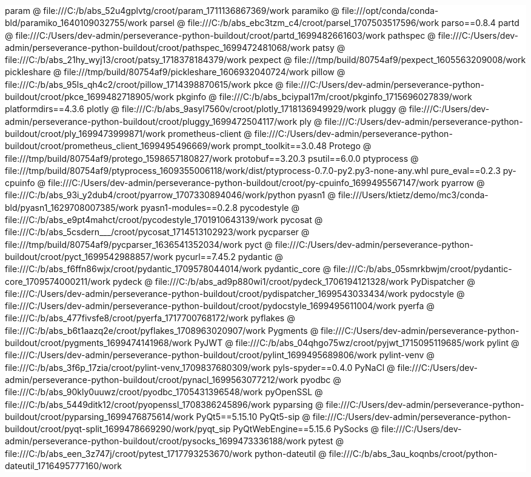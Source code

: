param @ file:///C:/b/abs_52u4gplvtg/croot/param_1711136867369/work
paramiko @ file:///opt/conda/conda-bld/paramiko_1640109032755/work
parsel @ file:///C:/b/abs_ebc3tzm_c4/croot/parsel_1707503517596/work
parso==0.8.4
partd @ file:///C:/Users/dev-admin/perseverance-python-buildout/croot/partd_1699482661603/work
pathspec @ file:///C:/Users/dev-admin/perseverance-python-buildout/croot/pathspec_1699472481068/work
patsy @ file:///C:/b/abs_21hy_wyj13/croot/patsy_1718378184379/work
pexpect @ file:///tmp/build/80754af9/pexpect_1605563209008/work
pickleshare @ file:///tmp/build/80754af9/pickleshare_1606932040724/work
pillow @ file:///C:/b/abs_95ls_qh4c2/croot/pillow_1714398870615/work
pkce @ file:///C:/Users/dev-admin/perseverance-python-buildout/croot/pkce_1699482718905/work
pkginfo @ file:///C:/b/abs_bciypal17m/croot/pkginfo_1715696027839/work
platformdirs==4.3.6
plotly @ file:///C:/b/abs_9asyl7560v/croot/plotly_1718136949929/work
pluggy @ file:///C:/Users/dev-admin/perseverance-python-buildout/croot/pluggy_1699472504117/work
ply @ file:///C:/Users/dev-admin/perseverance-python-buildout/croot/ply_1699473999871/work
prometheus-client @ file:///C:/Users/dev-admin/perseverance-python-buildout/croot/prometheus_client_1699495496669/work
prompt_toolkit==3.0.48
Protego @ file:///tmp/build/80754af9/protego_1598657180827/work
protobuf==3.20.3
psutil==6.0.0
ptyprocess @ file:///tmp/build/80754af9/ptyprocess_1609355006118/work/dist/ptyprocess-0.7.0-py2.py3-none-any.whl
pure_eval==0.2.3
py-cpuinfo @ file:///C:/Users/dev-admin/perseverance-python-buildout/croot/py-cpuinfo_1699495567147/work
pyarrow @ file:///C:/b/abs_93i_y2dub4/croot/pyarrow_1707330894046/work/python
pyasn1 @ file:///Users/ktietz/demo/mc3/conda-bld/pyasn1_1629708007385/work
pyasn1-modules==0.2.8
pycodestyle @ file:///C:/b/abs_e9pt4mahct/croot/pycodestyle_1701910643139/work
pycosat @ file:///C:/b/abs_5csdern___/croot/pycosat_1714513102923/work
pycparser @ file:///tmp/build/80754af9/pycparser_1636541352034/work
pyct @ file:///C:/Users/dev-admin/perseverance-python-buildout/croot/pyct_1699542988857/work
pycurl==7.45.2
pydantic @ file:///C:/b/abs_f6ffn86wjx/croot/pydantic_1709578044014/work
pydantic_core @ file:///C:/b/abs_05smrkbwjm/croot/pydantic-core_1709574000211/work
pydeck @ file:///C:/b/abs_ad9p880wi1/croot/pydeck_1706194121328/work
PyDispatcher @ file:///C:/Users/dev-admin/perseverance-python-buildout/croot/pydispatcher_1699543033434/work
pydocstyle @ file:///C:/Users/dev-admin/perseverance-python-buildout/croot/pydocstyle_1699495611004/work
pyerfa @ file:///C:/b/abs_477fivsfe8/croot/pyerfa_1717700768172/work
pyflakes @ file:///C:/b/abs_b6t1aazq2e/croot/pyflakes_1708963020907/work
Pygments @ file:///C:/Users/dev-admin/perseverance-python-buildout/croot/pygments_1699474141968/work
PyJWT @ file:///C:/b/abs_04qhgo75wz/croot/pyjwt_1715095119685/work
pylint @ file:///C:/Users/dev-admin/perseverance-python-buildout/croot/pylint_1699495689806/work
pylint-venv @ file:///C:/b/abs_3f6p_17zia/croot/pylint-venv_1709837680309/work
pyls-spyder==0.4.0
PyNaCl @ file:///C:/Users/dev-admin/perseverance-python-buildout/croot/pynacl_1699563077212/work
pyodbc @ file:///C:/b/abs_90kly0uuwz/croot/pyodbc_1705431396548/work
pyOpenSSL @ file:///C:/b/abs_5449ditk12/croot/pyopenssl_1708386245896/work
pyparsing @ file:///C:/Users/dev-admin/perseverance-python-buildout/croot/pyparsing_1699476875614/work
PyQt5==5.15.10
PyQt5-sip @ file:///C:/Users/dev-admin/perseverance-python-buildout/croot/pyqt-split_1699478669290/work/pyqt_sip
PyQtWebEngine==5.15.6
PySocks @ file:///C:/Users/dev-admin/perseverance-python-buildout/croot/pysocks_1699473336188/work
pytest @ file:///C:/b/abs_een_3z747j/croot/pytest_1717793253670/work
python-dateutil @ file:///C:/b/abs_3au_koqnbs/croot/python-dateutil_1716495777160/work